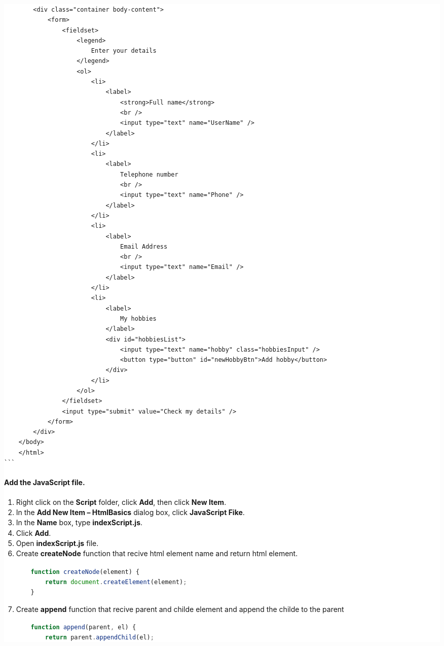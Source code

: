             <div class="container body-content">
                <form>
                    <fieldset>
                        <legend>
                            Enter your details
                        </legend>
                        <ol>
                            <li>
                                <label>
                                    <strong>Full name</strong>
                                    <br />
                                    <input type="text" name="UserName" />
                                </label>
                            </li>
                            <li>
                                <label>
                                    Telephone number
                                    <br />
                                    <input type="text" name="Phone" />
                                </label>
                            </li>
                            <li>
                                <label>
                                    Email Address
                                    <br />
                                    <input type="text" name="Email" />
                                </label>
                            </li>
                            <li>
                                <label>
                                    My hobbies
                                </label>
                                <div id="hobbiesList">
                                    <input type="text" name="hobby" class="hobbiesInput" />
                                    <button type="button" id="newHobbyBtn">Add hobby</button>
                                </div>
                            </li>
                        </ol>
                    </fieldset>
                    <input type="submit" value="Check my details" />
                </form>
            </div>
        </body>
        </html>
    ```

#### Add the JavaScript file.

1.  Right click on the **Script** folder, click **Add**, then click **New Item**.
2.  In the **Add New Item – HtmlBasics** dialog box, click **JavaScript Fike**.
3.  In the **Name** box, type **indexScript.js**.
4.	Click **Add**.
5.  Open **indexScript.js** file.
6.  Create **createNode** function that recive html element name and return html element.
    ```javascript
        function createNode(element) {
            return document.createElement(element);
        }
    ```
7.  Create **append** function that recive parent and childe element and append the childe to the parent
    ```javascript
        function append(parent, el) {
            return parent.appendChild(el);